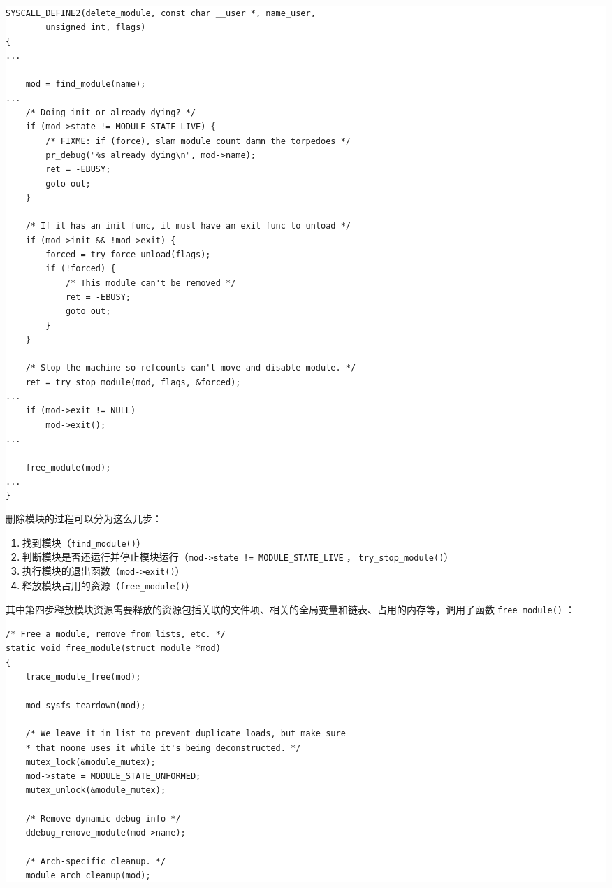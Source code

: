 ```
SYSCALL_DEFINE2(delete_module, const char __user *, name_user,
		unsigned int, flags)
{
...

	mod = find_module(name);
...
	/* Doing init or already dying? */
	if (mod->state != MODULE_STATE_LIVE) {
		/* FIXME: if (force), slam module count damn the torpedoes */
		pr_debug("%s already dying\n", mod->name);
		ret = -EBUSY;
		goto out;
	}

	/* If it has an init func, it must have an exit func to unload */
	if (mod->init && !mod->exit) {
		forced = try_force_unload(flags);
		if (!forced) {
			/* This module can't be removed */
			ret = -EBUSY;
			goto out;
		}
	}

	/* Stop the machine so refcounts can't move and disable module. */
	ret = try_stop_module(mod, flags, &forced);
...
	if (mod->exit != NULL)
		mod->exit();
...

	free_module(mod);
...
}
```

删除模块的过程可以分为这么几步：

1. 找到模块（`find_module()`）
2. 判断模块是否还运行并停止模块运行（`mod->state != MODULE_STATE_LIVE` ， `try_stop_module()`）
3. 执行模块的退出函数（`mod->exit()`）
4. 释放模块占用的资源（`free_module()`）

其中第四步释放模块资源需要释放的资源包括关联的文件项、相关的全局变量和链表、占用的内存等，调用了函数 `free_module()` ：

```
/* Free a module, remove from lists, etc. */     
static void free_module(struct module *mod)      
{      
    trace_module_free(mod);

    mod_sysfs_teardown(mod); 

    /* We leave it in list to prevent duplicate loads, but make sure     
    * that noone uses it while it's being deconstructed. */
    mutex_lock(&module_mutex);   
    mod->state = MODULE_STATE_UNFORMED; 
    mutex_unlock(&module_mutex); 

    /* Remove dynamic debug info */     
    ddebug_remove_module(mod->name);    

    /* Arch-specific cleanup. */ 
    module_arch_cleanup(mod);
```